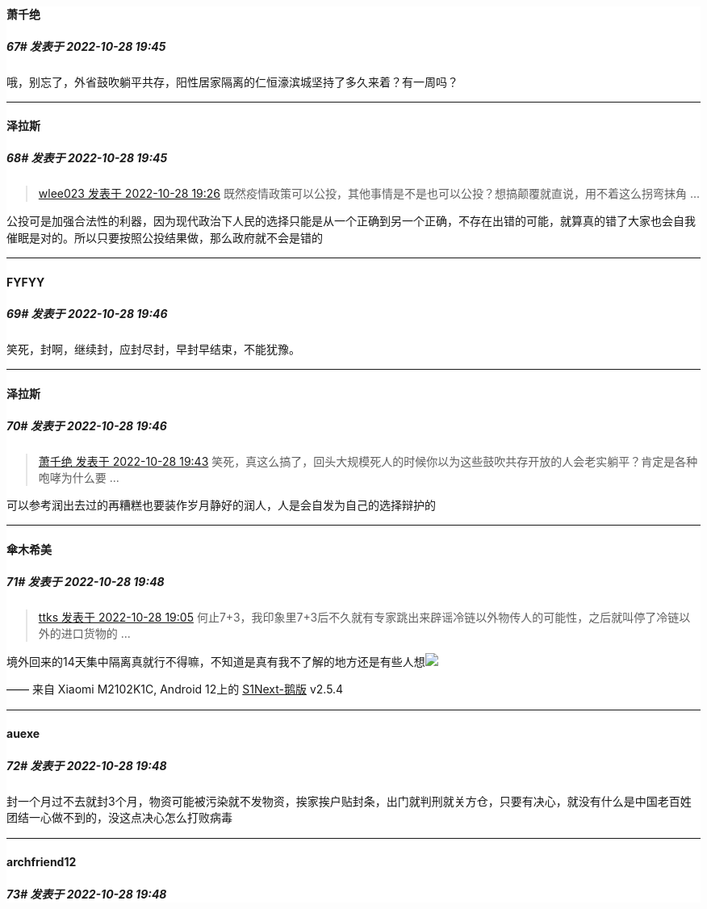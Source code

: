 ####  萧千绝  
##### 67#       发表于 2022-10-28 19:45

哦，别忘了，外省鼓吹躺平共存，阳性居家隔离的仁恒濠滨城坚持了多久来着？有一周吗？

*****

####  泽拉斯  
##### 68#       发表于 2022-10-28 19:45

<blockquote><a href="httphttps://bbs.saraba1st.com/2b/forum.php?mod=redirect&amp;goto=findpost&amp;pid=58150339&amp;ptid=2101977" target="_blank">wlee023 发表于 2022-10-28 19:26</a>
既然疫情政策可以公投，其他事情是不是也可以公投？想搞颠覆就直说，用不着这么拐弯抹角 ...</blockquote>
公投可是加强合法性的利器，因为现代政治下人民的选择只能是从一个正确到另一个正确，不存在出错的可能，就算真的错了大家也会自我催眠是对的。所以只要按照公投结果做，那么政府就不会是错的

*****

####  FYFYY  
##### 69#       发表于 2022-10-28 19:46

笑死，封啊，继续封，应封尽封，早封早结束，不能犹豫。

*****

####  泽拉斯  
##### 70#       发表于 2022-10-28 19:46

<blockquote><a href="httphttps://bbs.saraba1st.com/2b/forum.php?mod=redirect&amp;goto=findpost&amp;pid=58150607&amp;ptid=2101977" target="_blank">萧千绝 发表于 2022-10-28 19:43</a>
笑死，真这么搞了，回头大规模死人的时候你以为这些鼓吹共存开放的人会老实躺平？肯定是各种咆哮为什么要 ...</blockquote>
可以参考润出去过的再糟糕也要装作岁月静好的润人，人是会自发为自己的选择辩护的

*****

####  傘木希美  
##### 71#       发表于 2022-10-28 19:48

<blockquote><a href="httphttps://bbs.saraba1st.com/2b/forum.php?mod=redirect&amp;goto=findpost&amp;pid=58150032&amp;ptid=2101977" target="_blank">ttks 发表于 2022-10-28 19:05</a>
何止7+3，我印象里7+3后不久就有专家跳出来辟谣冷链以外物传人的可能性，之后就叫停了冷链以外的进口货物的 ...</blockquote>
境外回来的14天集中隔离真就行不得嘛，不知道是真有我不了解的地方还是有些人想<img src="https://static.saraba1st.com/image/smiley/face2017/027.png" referrerpolicy="no-referrer">

—— 来自 Xiaomi M2102K1C, Android 12上的 [S1Next-鹅版](https://github.com/ykrank/S1-Next/releases) v2.5.4

*****

####  auexe  
##### 72#       发表于 2022-10-28 19:48

封一个月过不去就封3个月，物资可能被污染就不发物资，挨家挨户贴封条，出门就判刑就关方仓，只要有决心，就没有什么是中国老百姓团结一心做不到的，没这点决心怎么打败病毒

*****

####  archfriend12  
##### 73#       发表于 2022-10-28 19:48
